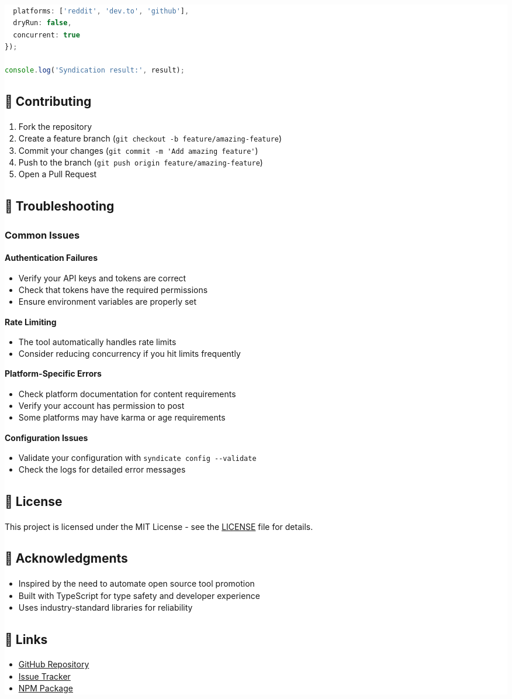 ```typescript
  platforms: ['reddit', 'dev.to', 'github'],
  dryRun: false,
  concurrent: true
});

console.log('Syndication result:', result);
```

## 🤝 Contributing

1. Fork the repository
2. Create a feature branch (`git checkout -b feature/amazing-feature`)
3. Commit your changes (`git commit -m 'Add amazing feature'`)
4. Push to the branch (`git push origin feature/amazing-feature`)
5. Open a Pull Request

## 🐛 Troubleshooting

### Common Issues

**Authentication Failures**
- Verify your API keys and tokens are correct
- Check that tokens have the required permissions
- Ensure environment variables are properly set

**Rate Limiting**
- The tool automatically handles rate limits
- Consider reducing concurrency if you hit limits frequently

**Platform-Specific Errors**
- Check platform documentation for content requirements
- Verify your account has permission to post
- Some platforms may have karma or age requirements

**Configuration Issues**
- Validate your configuration with `syndicate config --validate`
- Check the logs for detailed error messages

## 📄 License

This project is licensed under the MIT License - see the [LICENSE](LICENSE) file for details.

## 🙏 Acknowledgments

- Inspired by the need to automate open source tool promotion
- Built with TypeScript for type safety and developer experience
- Uses industry-standard libraries for reliability

## 🔗 Links

- [GitHub Repository](https://github.com/syndication-tool/syndication-tool)
- [Issue Tracker](https://github.com/syndication-tool/syndication-tool/issues)
- [NPM Package](https://www.npmjs.com/package/syndication-tool)